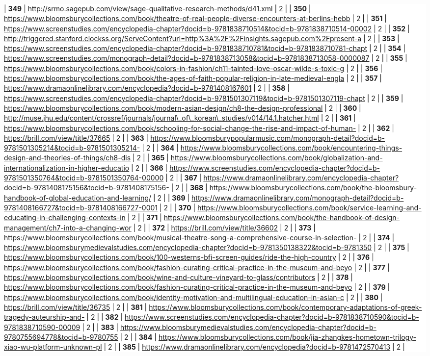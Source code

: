 | **349** | http://srmo.sagepub.com/view/sage-qualitative-research-methods/d41.xml                                       | 2                    |
| **350** | https://www.bloomsburycollections.com/book/theatre-of-real-people-diverse-encounters-at-berlins-hebb         | 2                    |
| **351** | https://www.screenstudies.com/encyclopedia-chapter?docid=b-9781838710514&tocid=b-9781838710514-00002         | 2                    |
| **352** | http://triggered.stanford.clockss.org/ServeContent?url=http%3A%2F%2Finsights.sagepub.com%2Fpresent-a         | 2                    |
| **353** | https://www.screenstudies.com/encyclopedia-chapter?docid=b-9781838710781&tocid=b-9781838710781-chapt         | 2                    |
| **354** | https://www.screenstudies.com/monograph-detail?docid=b-9781838713058&tocid=b-9781838713058-0000087           | 2                    |
| **355** | https://www.bloomsburycollections.com/book/colors-in-fashion/ch11-tainted-love-oscar-wilde-s-toxic-g         | 2                    |
| **356** | https://www.bloomsburycollections.com/book/the-ages-of-faith-popular-religion-in-late-medieval-engla         | 2                    |
| **357** | https://www.dramaonlinelibrary.com/encyclopedia?docid=b-9781408167601                                        | 2                    |
| **358** | https://www.screenstudies.com/encyclopedia-chapter?docid=b-9781501307119&tocid=b-9781501307119-chapt         | 2                    |
| **359** | https://www.bloomsburycollections.com/book/modern-asian-design/ch8-the-design-professional                   | 2                    |
| **360** | http://muse.jhu.edu/content/crossref/journals/journal\_of\_korean\_studies/v014/14.1.hatcher.html            | 2                    |
| **361** | https://www.bloomsburycollections.com/book/schooling-for-social-change-the-rise-and-impact-of-human-         | 2                    |
| **362** | https://brill.com/view/title/37665                                                                           | 2                    |
| **363** | https://www.bloomsburypopularmusic.com/monograph-detail?docid=b-9781501305214&tocid=b-9781501305214-         | 2                    |
| **364** | https://www.bloomsburycollections.com/book/encountering-things-design-and-theories-of-things/ch8-dis         | 2                    |
| **365** | https://www.bloomsburycollections.com/book/globalization-and-internationalization-in-higher-educatio         | 2                    |
| **366** | https://www.screenstudies.com/encyclopedia-chapter?docid=b-9781501350764&tocid=b-9781501350764-00000         | 2                    |
| **367** | https://www.dramaonlinelibrary.com/encyclopedia-chapter?docid=b-9781408175156&tocid=b-9781408175156-         | 2                    |
| **368** | https://www.bloomsburycollections.com/book/the-bloomsbury-handbook-of-global-education-and-learning/         | 2                    |
| **369** | https://www.dramaonlinelibrary.com/monograph-detail?docid=b-9781408166727&tocid=b-9781408166727-0001         | 2                    |
| **370** | https://www.bloomsburycollections.com/book/service-learning-and-educating-in-challenging-contexts-in         | 2                    |
| **371** | https://www.bloomsburycollections.com/book/the-handbook-of-design-management/ch7-into-a-changing-wor         | 2                    |
| **372** | https://brill.com/view/title/36602                                                                           | 2                    |
| **373** | https://www.bloomsburycollections.com/book/musical-theatre-song-a-comprehensive-course-in-selection-         | 2                    |
| **374** | https://www.bloomsburymedievalstudies.com/encyclopedia-chapter?docid=b-9781350138322&tocid=b-9781350         | 2                    |
| **375** | https://www.bloomsburycollections.com/book/100-westerns-bfi-screen-guides/ride-the-high-country              | 2                    |
| **376** | https://www.bloomsburycollections.com/book/fashion-curating-critical-practice-in-the-museum-and-beyo         | 2                    |
| **377** | https://www.bloomsburycollections.com/book/wine-and-culture-vineyard-to-glass/contributors                   | 2                    |
| **378** | https://www.bloomsburycollections.com/book/fashion-curating-critical-practice-in-the-museum-and-beyo         | 2                    |
| **379** | https://www.bloomsburycollections.com/book/identity-motivation-and-multilingual-education-in-asian-c         | 2                    |
| **380** | https://brill.com/view/title/36735                                                                           | 2                    |
| **381** | https://www.bloomsburycollections.com/book/contemporary-adaptations-of-greek-tragedy-auteurship-and-         | 2                    |
| **382** | https://www.screenstudies.com/encyclopedia-chapter?docid=b-9781838710590&tocid=b-9781838710590-00009         | 2                    |
| **383** | https://www.bloomsburymedievalstudies.com/encyclopedia-chapter?docid=b-9780755694778&tocid=b-9780755         | 2                    |
| **384** | https://www.bloomsburycollections.com/book/jia-zhangkes-hometown-trilogy-xiao-wu-platform-unknown-pl         | 2                    |
| **385** | https://www.dramaonlinelibrary.com/encyclopedia?docid=b-9781472570413                                        | 2                    |